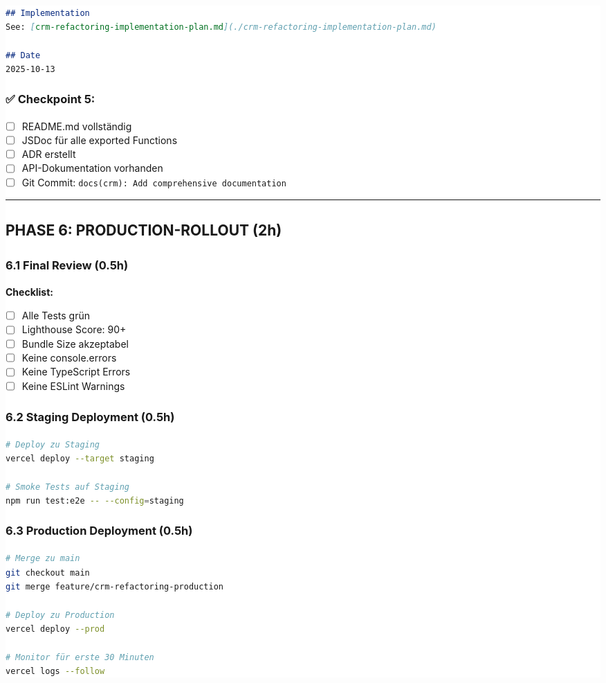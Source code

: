 ```markdown
## Implementation
See: [crm-refactoring-implementation-plan.md](./crm-refactoring-implementation-plan.md)

## Date
2025-10-13
```

### ✅ **Checkpoint 5:**
- [ ] README.md vollständig
- [ ] JSDoc für alle exported Functions
- [ ] ADR erstellt
- [ ] API-Dokumentation vorhanden
- [ ] Git Commit: `docs(crm): Add comprehensive documentation`

---

## PHASE 6: PRODUCTION-ROLLOUT (2h)

### 6.1 Final Review (0.5h)

**Checklist:**
- [ ] Alle Tests grün
- [ ] Lighthouse Score: 90+
- [ ] Bundle Size akzeptabel
- [ ] Keine console.errors
- [ ] Keine TypeScript Errors
- [ ] Keine ESLint Warnings

### 6.2 Staging Deployment (0.5h)

```bash
# Deploy zu Staging
vercel deploy --target staging

# Smoke Tests auf Staging
npm run test:e2e -- --config=staging
```

### 6.3 Production Deployment (0.5h)

```bash
# Merge zu main
git checkout main
git merge feature/crm-refactoring-production

# Deploy zu Production
vercel deploy --prod

# Monitor für erste 30 Minuten
vercel logs --follow
```
